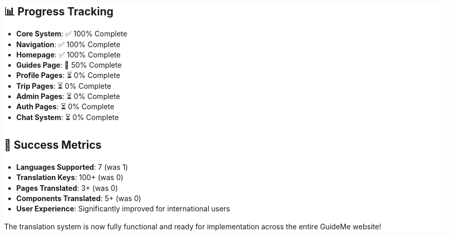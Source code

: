 ## 📊 Progress Tracking

- **Core System**: ✅ 100% Complete
- **Navigation**: ✅ 100% Complete
- **Homepage**: ✅ 100% Complete
- **Guides Page**: 🔄 50% Complete
- **Profile Pages**: ⏳ 0% Complete
- **Trip Pages**: ⏳ 0% Complete
- **Admin Pages**: ⏳ 0% Complete
- **Auth Pages**: ⏳ 0% Complete
- **Chat System**: ⏳ 0% Complete

## 🎉 Success Metrics

- **Languages Supported**: 7 (was 1)
- **Translation Keys**: 100+ (was 0)
- **Pages Translated**: 3+ (was 0)
- **Components Translated**: 5+ (was 0)
- **User Experience**: Significantly improved for international users

The translation system is now fully functional and ready for implementation across the entire GuideMe website!
